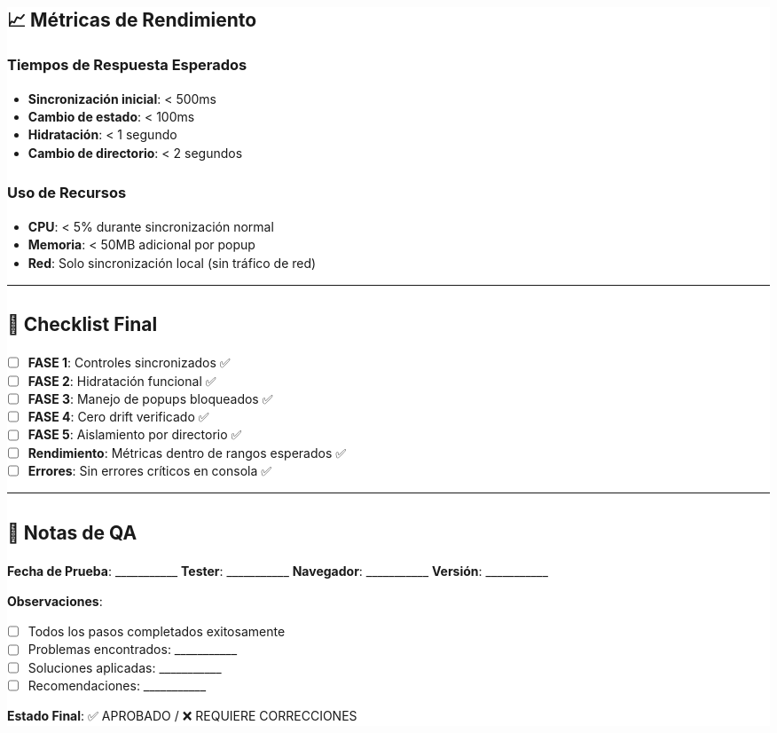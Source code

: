 
## 📈 Métricas de Rendimiento

### Tiempos de Respuesta Esperados
- **Sincronización inicial**: < 500ms
- **Cambio de estado**: < 100ms  
- **Hidratación**: < 1 segundo
- **Cambio de directorio**: < 2 segundos

### Uso de Recursos
- **CPU**: < 5% durante sincronización normal
- **Memoria**: < 50MB adicional por popup
- **Red**: Solo sincronización local (sin tráfico de red)

---

## 🎯 Checklist Final

- [ ] **FASE 1**: Controles sincronizados ✅
- [ ] **FASE 2**: Hidratación funcional ✅  
- [ ] **FASE 3**: Manejo de popups bloqueados ✅
- [ ] **FASE 4**: Cero drift verificado ✅
- [ ] **FASE 5**: Aislamiento por directorio ✅
- [ ] **Rendimiento**: Métricas dentro de rangos esperados ✅
- [ ] **Errores**: Sin errores críticos en consola ✅

---

## 📝 Notas de QA

**Fecha de Prueba**: ___________
**Tester**: ___________
**Navegador**: ___________
**Versión**: ___________

**Observaciones**:
- [ ] Todos los pasos completados exitosamente
- [ ] Problemas encontrados: ___________
- [ ] Soluciones aplicadas: ___________
- [ ] Recomendaciones: ___________

**Estado Final**: ✅ APROBADO / ❌ REQUIERE CORRECCIONES

